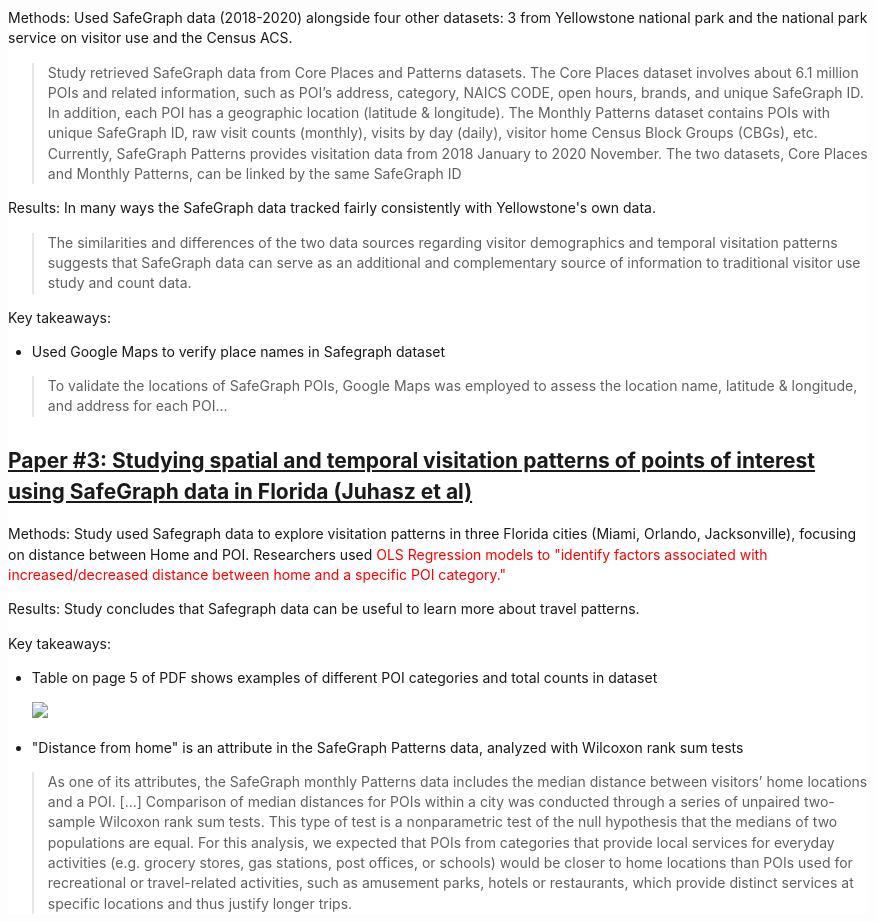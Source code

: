 Methods: Used SafeGraph data (2018-2020) alongside four other datasets: 3 from Yellowstone national park and the national park service on visitor use and the Census ACS.

> Study retrieved SafeGraph data from Core Places and Patterns datasets. The Core Places dataset involves about 6.1 million POIs and related information, such as POI’s address, category, NAICS CODE, open hours, brands, and unique SafeGraph ID. In addition, each POI has a geographic location (latitude & longitude). The Monthly Patterns dataset contains POIs with unique SafeGraph ID, raw visit counts (monthly), visits by day (daily), visitor home Census Block Groups (CBGs), etc. Currently, SafeGraph Patterns provides visitation data from 2018 January to 2020 November. The two datasets, Core Places and Monthly Patterns, can be linked by the same SafeGraph ID

Results: In many ways the SafeGraph data tracked fairly consistently with Yellowstone's own data.

>  The similarities and differences of
the two data sources regarding visitor demographics and temporal visitation patterns suggests that SafeGraph data can serve as an additional and complementary source of information to traditional visitor use study and count data. 

Key takeaways:

* Used Google Maps to verify place names in Safegraph dataset

> To validate the locations of SafeGraph POIs, Google Maps was employed to assess the location name, latitude & longitude, and address for each POI...


## [Paper #3: Studying spatial and temporal visitation patterns of points of interest using SafeGraph data in Florida (Juhasz et al)](Studying%20Spatial%20and%20Temporal%20Visitation%20Patterns%20of%20Points%20of%20In.pdf)

Methods: Study used Safegraph data to explore visitation patterns in three Florida cities (Miami, Orlando, Jacksonville), focusing on distance between Home and POI. Researchers used <span style="color:Red">OLS Regression models to "identify factors associated with increased/decreased distance between home and a specific POI category."</span>

Results: Study concludes that Safegraph data can be useful to learn more about travel patterns.

Key takeaways:

* Table on page 5 of PDF shows examples of different POI categories and total counts in dataset

  <img src="https://raw.githubusercontent.com/ShaunZhxiong/ImgGarage/main/img/image-20220131222148973.png" width=30%>

* "Distance from home" is an attribute in the SafeGraph Patterns data, analyzed with Wilcoxon rank sum tests

> As one of its attributes, the SafeGraph monthly Patterns data includes the median distance between visitors’ home locations and a POI. [...] Comparison of median distances for POIs within a city was conducted through a series of unpaired two- sample Wilcoxon rank sum tests. This type of test is a nonparametric test of the null hypothesis that the medians of two populations are equal. For this analysis, we expected that POIs from categories that provide local services for everyday activities (e.g. grocery stores, gas stations, post offices, or schools) would be closer to home locations than POIs used for recreational or travel-related activities, such as amusement parks, hotels or restaurants, which provide distinct services at specific locations and thus justify longer trips. 

